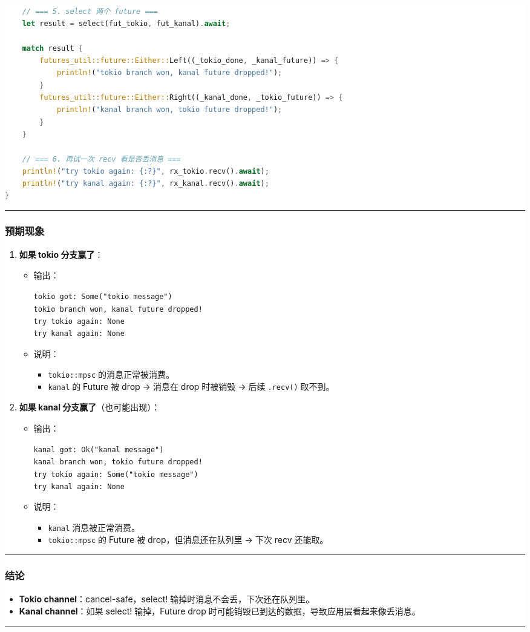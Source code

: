 ```rust
    // === 5. select 两个 future ===
    let result = select(fut_tokio, fut_kanal).await;

    match result {
        futures_util::future::Either::Left((_tokio_done, _kanal_future)) => {
            println!("tokio branch won, kanal future dropped!");
        }
        futures_util::future::Either::Right((_kanal_done, _tokio_future)) => {
            println!("kanal branch won, tokio future dropped!");
        }
    }

    // === 6. 再试一次 recv 看是否丢消息 ===
    println!("try tokio again: {:?}", rx_tokio.recv().await);
    println!("try kanal again: {:?}", rx_kanal.recv().await);
}
```

---

### 预期现象

1. **如果 tokio 分支赢了**：

   - 输出：

     ```
     tokio got: Some("tokio message")
     tokio branch won, kanal future dropped!
     try tokio again: None
     try kanal again: None
     ```

   - 说明：

     - `tokio::mpsc` 的消息正常被消费。
     - `kanal` 的 Future 被 drop → 消息在 drop 时被销毁 → 后续 `.recv()` 取不到。

2. **如果 kanal 分支赢了**（也可能出现）：

   - 输出：

     ```
     kanal got: Ok("kanal message")
     kanal branch won, tokio future dropped!
     try tokio again: Some("tokio message")
     try kanal again: None
     ```

   - 说明：

     - `kanal` 消息被正常消费。
     - `tokio::mpsc` 的 Future 被 drop，但消息还在队列里 → 下次 recv 还能取。

---

### 结论

- **Tokio channel**：cancel-safe，select! 输掉时消息不会丢，下次还在队列里。
- **Kanal channel**：如果 select! 输掉，Future drop 时可能销毁已到达的数据，导致应用层看起来像丢消息。

---


